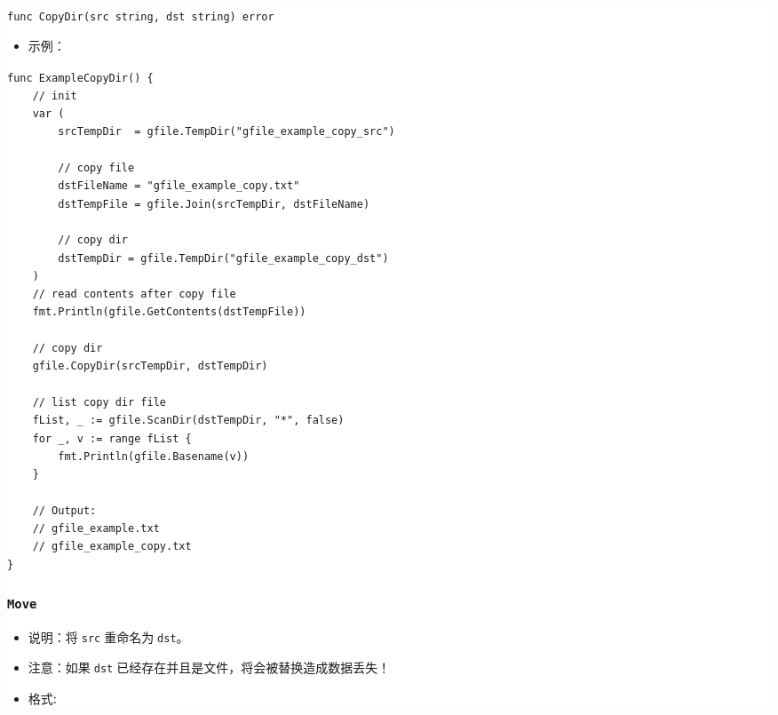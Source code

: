 

```
func CopyDir(src string, dst string) error
```

- 示例：









```
func ExampleCopyDir() {
  	// init
  	var (
  		srcTempDir  = gfile.TempDir("gfile_example_copy_src")

  		// copy file
  		dstFileName = "gfile_example_copy.txt"
  		dstTempFile = gfile.Join(srcTempDir, dstFileName)

  		// copy dir
  		dstTempDir = gfile.TempDir("gfile_example_copy_dst")
  	)
  	// read contents after copy file
  	fmt.Println(gfile.GetContents(dstTempFile))

  	// copy dir
  	gfile.CopyDir(srcTempDir, dstTempDir)

  	// list copy dir file
  	fList, _ := gfile.ScanDir(dstTempDir, "*", false)
  	for _, v := range fList {
  		fmt.Println(gfile.Basename(v))
  	}

  	// Output:
  	// gfile_example.txt
  	// gfile_example_copy.txt
}
```


### `Move`

- 说明：将 `src` 重命名为 `dst`。

- 注意：如果 `dst` 已经存在并且是文件，将会被替换造成数据丢失！
- 格式:







